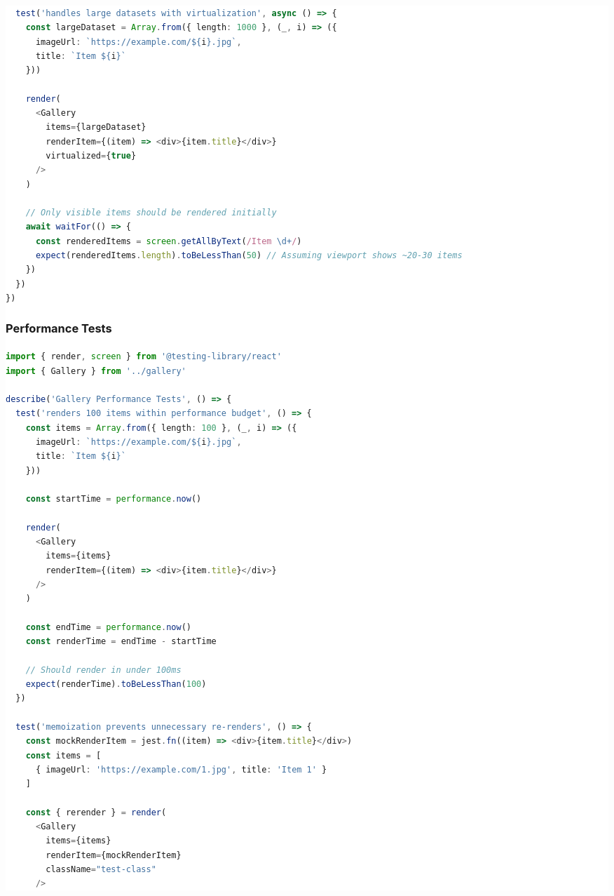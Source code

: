 ```typescript
  test('handles large datasets with virtualization', async () => {
    const largeDataset = Array.from({ length: 1000 }, (_, i) => ({
      imageUrl: `https://example.com/${i}.jpg`,
      title: `Item ${i}`
    }))

    render(
      <Gallery 
        items={largeDataset}
        renderItem={(item) => <div>{item.title}</div>}
        virtualized={true}
      />
    )

    // Only visible items should be rendered initially
    await waitFor(() => {
      const renderedItems = screen.getAllByText(/Item \d+/)
      expect(renderedItems.length).toBeLessThan(50) // Assuming viewport shows ~20-30 items
    })
  })
})
```

### Performance Tests
```typescript
import { render, screen } from '@testing-library/react'
import { Gallery } from '../gallery'

describe('Gallery Performance Tests', () => {
  test('renders 100 items within performance budget', () => {
    const items = Array.from({ length: 100 }, (_, i) => ({
      imageUrl: `https://example.com/${i}.jpg`,
      title: `Item ${i}`
    }))

    const startTime = performance.now()
    
    render(
      <Gallery 
        items={items}
        renderItem={(item) => <div>{item.title}</div>}
      />
    )

    const endTime = performance.now()
    const renderTime = endTime - startTime

    // Should render in under 100ms
    expect(renderTime).toBeLessThan(100)
  })

  test('memoization prevents unnecessary re-renders', () => {
    const mockRenderItem = jest.fn((item) => <div>{item.title}</div>)
    const items = [
      { imageUrl: 'https://example.com/1.jpg', title: 'Item 1' }
    ]

    const { rerender } = render(
      <Gallery 
        items={items}
        renderItem={mockRenderItem}
        className="test-class"
      />
```